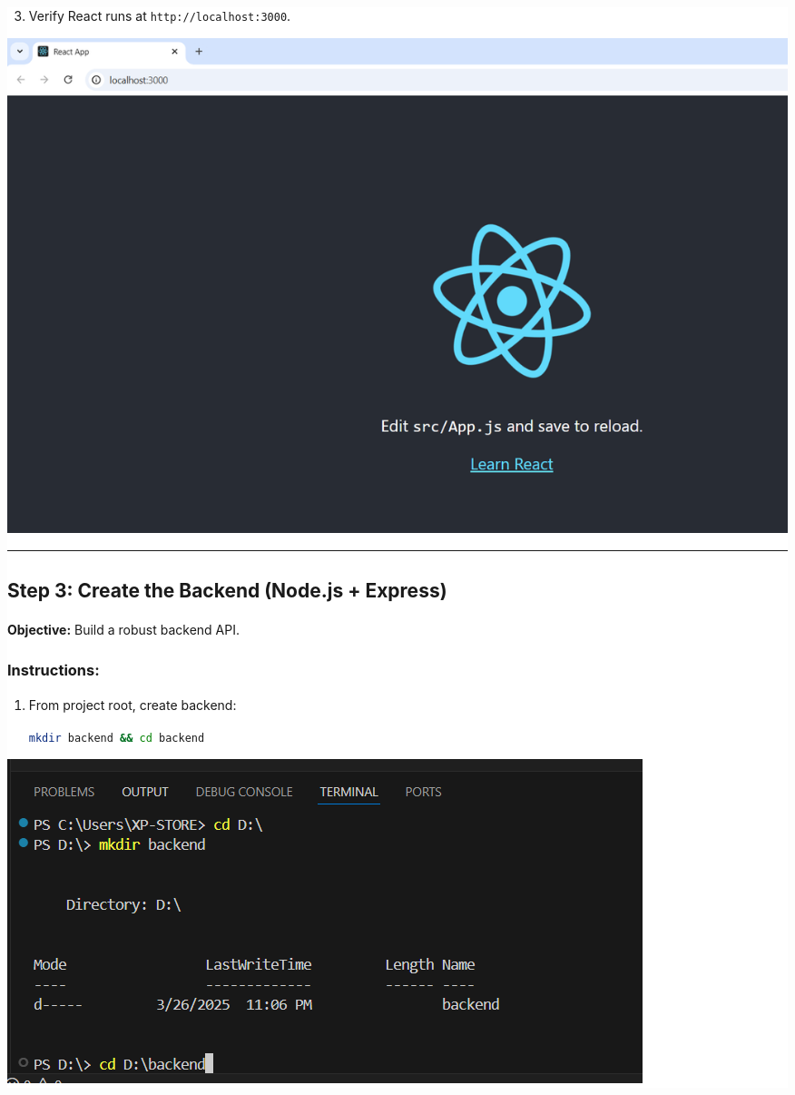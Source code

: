 
3. Verify React runs at `http://localhost:3000`.



![Deploy-full-stack](../_assets/Local-Test-React.PNG)


---

## Step 3: Create the Backend (Node.js + Express)
**Objective:** Build a robust backend API.

### Instructions:
1. From project root, create backend:
   ```bash
   mkdir backend && cd backend
   ```

![Deploy-full-stack](../_assets/Activity-4-Step-5.PNG)
